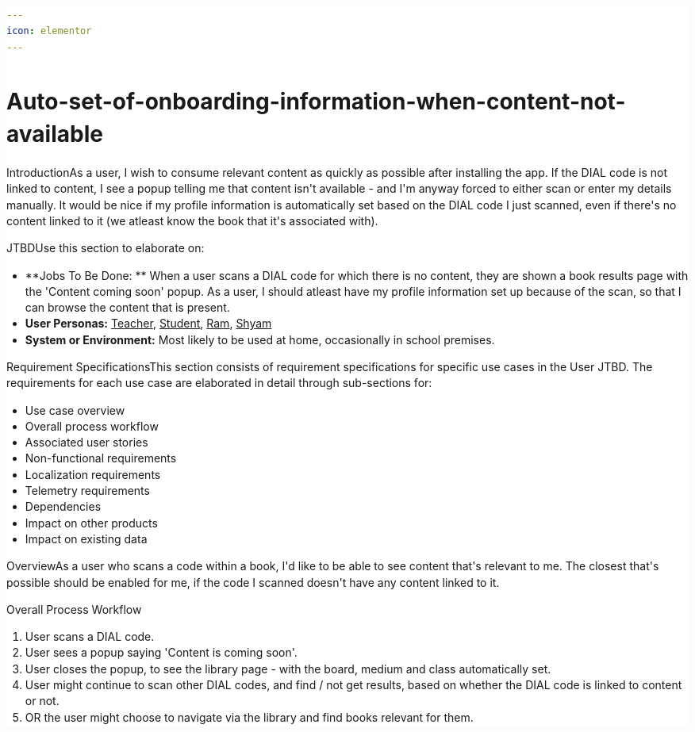 ```yaml
---
icon: elementor
---
```


# Auto-set-of-onboarding-information-when-content-not-available

IntroductionAs a user, I wish to consume relevant content as quickly as possible after installing the app. If the DIAL code is not linked to content, I see a popup telling me that content isn't available - and I'm anyway forced to either scan or enter my details manually. It would be nice if my profile information is automatically set based on the DIAL code I just scanned, even if there's no content linked to it (we atleast know the book that it's associated with).

JTBDUse this section  to elaborate on:

* \*\*Jobs To Be Done: \*\* When a user scans a DIAL code for which there is no content, they are shown a book results page with the 'Content coming soon' popup. As a user, I should atleast have my profile information set up because of the scan, so that I can browse the content that is present.
* **User Personas:**  [Teacher](https://project-sunbird.atlassian.net/wiki/spaces/PRD/pages/1030127844/User+Personas+India+public+school+education#UserPersonas\(Indiapublicschooleducation\)-Teacher), [Student](https://project-sunbird.atlassian.net/wiki/spaces/PRD/pages/1030127844/User+Personas+India+public+school+education#UserPersonas\(Indiapublicschooleducation\)-Student), [Ram](https://project-sunbird.atlassian.net/wiki/spaces/PRD/pages/1030127844/User+Personas+India+public+school+education#UserPersonas\(Indiapublicschooleducation\)-Ram), [Shyam](https://project-sunbird.atlassian.net/wiki/spaces/PRD/pages/1030127844/User+Personas+India+public+school+education#UserPersonas\(Indiapublicschooleducation\)-Shyam)
* **System or Environment:**  Most likely to be used at home, occasionally in school premises.

Requirement SpecificationsThis section consists of requirement specifications for specific use cases in the User JTBD. The requirements for each use case are elaborated in detail through sub-sections for:

* Use case overview
* Overall process workflow
* Associated user stories&#x20;
* Non-functional requirements
* Localization requirements &#x20;
* Telemetry requirements
* Dependencies
* Impact on other products
* Impact on existing data &#x20;

OverviewAs a user who scans a code within a book, I'd like to be able to see content that's relevant to me. The closest that's possible should be enabled for me, if the code I scanned doesn't have any content linked to it.

Overall Process Workflow

1. User scans a DIAL code.
2. User sees a popup saying 'Content is coming soon'.
3. User closes the popup, to see the library page - with the board, medium and class automatically set.
4. User might continue to scan other DIAL codes, and find / not get results, based on whether the DIAL code is linked to content or not.
5. OR the user might choose to navigate via the library and find books relevant for them.
